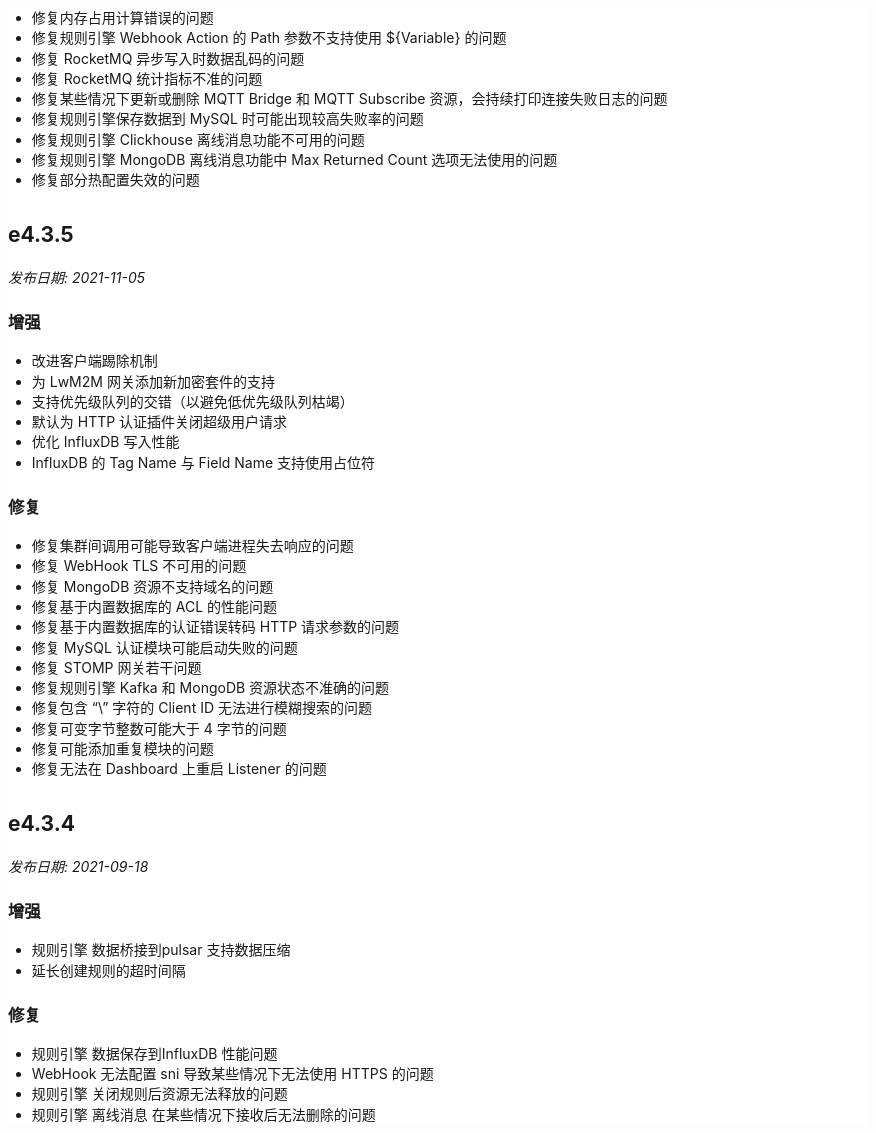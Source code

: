 - 修复内存占用计算错误的问题
- 修复规则引擎 Webhook Action 的 Path 参数不支持使用 ${Variable} 的问题
- 修复 RocketMQ 异步写入时数据乱码的问题
- 修复 RocketMQ 统计指标不准的问题
- 修复某些情况下更新或删除 MQTT Bridge 和 MQTT Subscribe 资源，会持续打印连接失败日志的问题
- 修复规则引擎保存数据到 MySQL 时可能出现较高失败率的问题
- 修复规则引擎 Clickhouse 离线消息功能不可用的问题
- 修复规则引擎 MongoDB 离线消息功能中 Max Returned Count 选项无法使用的问题
- 修复部分热配置失效的问题

## e4.3.5

*发布日期: 2021-11-05*

### 增强

- 改进客户端踢除机制
- 为 LwM2M 网关添加新加密套件的支持
- 支持优先级队列的交错（以避免低优先级队列枯竭）
- 默认为 HTTP 认证插件关闭超级用户请求
- 优化 InfluxDB 写入性能
- InfluxDB 的 Tag Name 与 Field Name 支持使用占位符

### 修复

- 修复集群间调用可能导致客户端进程失去响应的问题
- 修复 WebHook TLS 不可用的问题
- 修复 MongoDB 资源不支持域名的问题
- 修复基于内置数据库的 ACL 的性能问题
- 修复基于内置数据库的认证错误转码 HTTP 请求参数的问题
- 修复 MySQL 认证模块可能启动失败的问题
- 修复 STOMP 网关若干问题
- 修复规则引擎 Kafka 和 MongoDB 资源状态不准确的问题
- 修复包含 “\” 字符的 Client ID 无法进行模糊搜索的问题
- 修复可变字节整数可能大于 4 字节的问题
- 修复可能添加重复模块的问题
- 修复无法在 Dashboard 上重启 Listener 的问题

## e4.3.4

*发布日期: 2021-09-18*

### 增强

- 规则引擎 数据桥接到pulsar 支持数据压缩
- 延长创建规则的超时间隔

### 修复

- 规则引擎 数据保存到InfluxDB 性能问题
- WebHook 无法配置 sni 导致某些情况下无法使用 HTTPS 的问题
- 规则引擎 关闭规则后资源无法释放的问题
- 规则引擎 离线消息 在某些情况下接收后无法删除的问题
